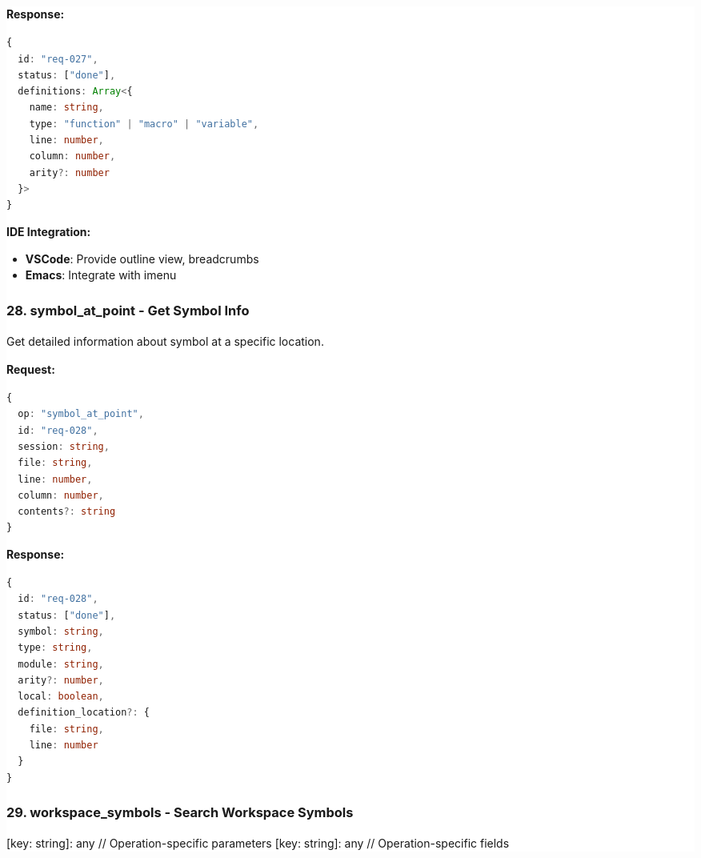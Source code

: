 **Response:**
```typescript
{
  id: "req-027",
  status: ["done"],
  definitions: Array<{
    name: string,
    type: "function" | "macro" | "variable",
    line: number,
    column: number,
    arity?: number
  }>
}
```

**IDE Integration:**
- **VSCode**: Provide outline view, breadcrumbs
- **Emacs**: Integrate with imenu

### 28. symbol_at_point - Get Symbol Info

Get detailed information about symbol at a specific location.

**Request:**
```typescript
{
  op: "symbol_at_point",
  id: "req-028",
  session: string,
  file: string,
  line: number,
  column: number,
  contents?: string
}
```

**Response:**
```typescript
{
  id: "req-028",
  status: ["done"],
  symbol: string,
  type: string,
  module: string,
  arity?: number,
  local: boolean,
  definition_location?: {
    file: string,
    line: number
  }
}
```

### 29. workspace_symbols - Search Workspace Symbols


  [key: string]: any       // Operation-specific parameters
  [key: string]: any       // Operation-specific fields